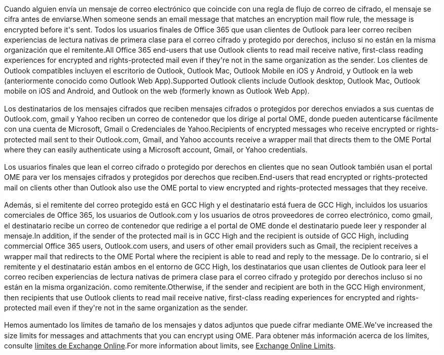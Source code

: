 <span data-ttu-id="94cc1-169">Cuando alguien envía un mensaje de correo electrónico que coincide con una regla de flujo de correo de cifrado, el mensaje se cifra antes de enviarse.</span><span class="sxs-lookup"><span data-stu-id="94cc1-169">When someone sends an email message that matches an encryption mail flow rule, the message is encrypted before it's sent.</span></span> <span data-ttu-id="94cc1-170">Todos los usuarios finales de Office 365 que usan clientes de Outlook para leer correo reciben experiencias de lectura nativas de primera clase para el correo cifrado y protegido por derechos, incluso si no están en la misma organización que el remitente.</span><span class="sxs-lookup"><span data-stu-id="94cc1-170">All Office 365 end-users that use Outlook clients to read mail receive native, first-class reading experiences for encrypted and rights-protected mail even if they're not in the same organization as the sender.</span></span> <span data-ttu-id="94cc1-171">Los clientes de Outlook compatibles incluyen el escritorio de Outlook, Outlook Mac, Outlook Mobile en iOS y Android, y Outlook en la web (anteriormente conocido como Outlook Web App).</span><span class="sxs-lookup"><span data-stu-id="94cc1-171">Supported Outlook clients include Outlook desktop, Outlook Mac, Outlook mobile on iOS and Android, and Outlook on the web (formerly known as Outlook Web App).</span></span>
  
<span data-ttu-id="94cc1-172">Los destinatarios de los mensajes cifrados que reciben mensajes cifrados o protegidos por derechos enviados a sus cuentas de Outlook.com, gmail y Yahoo reciben un correo de contenedor que los dirige al portal OME, donde pueden autenticarse fácilmente con una cuenta de Microsoft, Gmail o Credenciales de Yahoo.</span><span class="sxs-lookup"><span data-stu-id="94cc1-172">Recipients of encrypted messages who receive encrypted or rights-protected mail sent to their Outlook.com, Gmail, and Yahoo accounts receive a wrapper mail that directs them to the OME Portal where they can easily authenticate using a Microsoft account, Gmail, or Yahoo credentials.</span></span>
  
<span data-ttu-id="94cc1-173">Los usuarios finales que lean el correo cifrado o protegido por derechos en clientes que no sean Outlook también usan el portal OME para ver los mensajes cifrados y protegidos por derechos que reciben.</span><span class="sxs-lookup"><span data-stu-id="94cc1-173">End-users that read encrypted or rights-protected mail on clients other than Outlook also use the OME portal to view encrypted and rights-protected messages that they receive.</span></span>

<span data-ttu-id="94cc1-174">Además, si el remitente del correo protegido está en GCC High y el destinatario está fuera de GCC High, incluidos los usuarios comerciales de Office 365, los usuarios de Outlook.com y los usuarios de otros proveedores de correo electrónico, como gmail, el destinatario recibe un correo de contenedor que redirige a el portal de OME donde el destinatario puede leer y responder al mensaje.</span><span class="sxs-lookup"><span data-stu-id="94cc1-174">In addition, if the sender of the protected mail is in GCC High and the recipient is outside of GCC High, including commercial Office 365 users, Outlook.com users, and users of other email providers such as Gmail, the recipient receives a wrapper mail that redirects to the OME Portal where the recipient is able to read and reply to the message.</span></span> <span data-ttu-id="94cc1-175">De lo contrario, si el remitente y el destinatario están ambos en el entorno de GCC High, los destinatarios que usan clientes de Outlook para leer el correo reciben experiencias de lectura nativas de primera clase para el correo cifrado y protegido por derechos incluso si no están en la misma organización. como remitente.</span><span class="sxs-lookup"><span data-stu-id="94cc1-175">Otherwise, if the sender and recipient are both in the GCC High environment, then recipients that use Outlook clients to read mail receive native, first-class reading experiences for encrypted and rights-protected mail even if they're not in the same organization as the sender.</span></span>
  
<span data-ttu-id="94cc1-176">Hemos aumentado los límites de tamaño de los mensajes y datos adjuntos que puede cifrar mediante OME.</span><span class="sxs-lookup"><span data-stu-id="94cc1-176">We've increased the size limits for messages and attachments that you can encrypt using OME.</span></span> <span data-ttu-id="94cc1-177">Para obtener más información acerca de los límites, consulte [límites de Exchange Online](https://technet.microsoft.com/en-us/library/exchange-online-limits.aspx).</span><span class="sxs-lookup"><span data-stu-id="94cc1-177">For more information about limits, see [Exchange Online Limits](https://technet.microsoft.com/en-us/library/exchange-online-limits.aspx).</span></span>
  